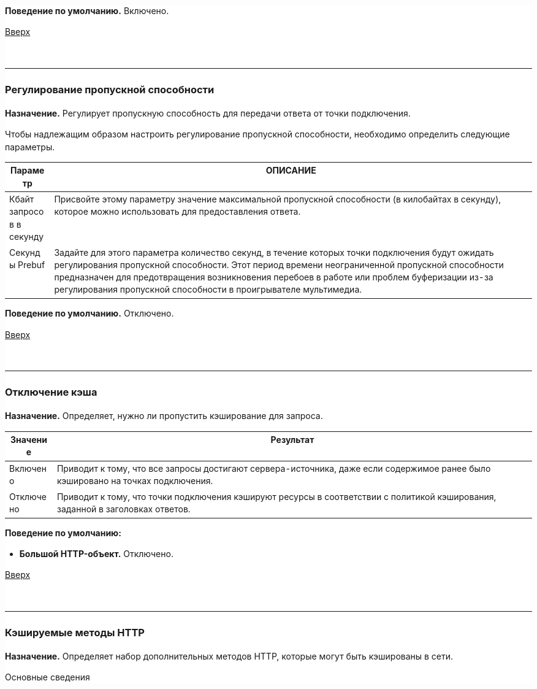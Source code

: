 **Поведение по умолчанию.** Включено.
 
[Вверх](#azure-cdn-rules-engine-features)

</br>

---
### <a name="bandwidth-throttling"></a>Регулирование пропускной способности
**Назначение.** Регулирует пропускную способность для передачи ответа от точки подключения.

Чтобы надлежащим образом настроить регулирование пропускной способности, необходимо определить следующие параметры.

Параметр|ОПИСАНИЕ
--|--
Кбайт запросов в секунду|Присвойте этому параметру значение максимальной пропускной способности (в килобайтах в секунду), которое можно использовать для предоставления ответа.
Секунды Prebuf|Задайте для этого параметра количество секунд, в течение которых точки подключения будут ожидать регулирования пропускной способности. Этот период времени неограниченной пропускной способности предназначен для предотвращения возникновения перебоев в работе или проблем буферизации из-за регулирования пропускной способности в проигрывателе мультимедиа.

**Поведение по умолчанию.** Отключено.

[Вверх](#azure-cdn-rules-engine-features)

</br>

---
### <a name="bypass-cache"></a>Отключение кэша
**Назначение.** Определяет, нужно ли пропустить кэширование для запроса.

Значение|Результат
--|--
Включено|Приводит к тому, что все запросы достигают сервера-источника, даже если содержимое ранее было кэшировано на точках подключения.
Отключено|Приводит к тому, что точки подключения кэшируют ресурсы в соответствии с политикой кэширования, заданной в заголовках ответов.

**Поведение по умолчанию:**

- **Большой HTTP-объект.** Отключено.



[Вверх](#azure-cdn-rules-engine-features)

</br>

---
### <a name="cacheable-http-methods"></a>Кэшируемые методы HTTP
**Назначение.** Определяет набор дополнительных методов HTTP, которые могут быть кэшированы в сети.

Основные сведения
